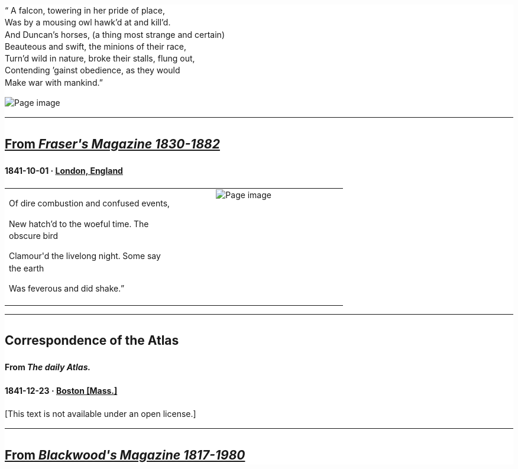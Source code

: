 “ A falcon, towering in her pride of place,  
Was by a mousing owl hawk’d at and kill’d.  
And Duncan’s horses, (a thing most strange and certain)  
Beauteous and swift, the minions of their race,  
Turn’d wild in nature, broke their stalls, flung out,  
Contending ’gainst obedience, as they would  
Make war with mankind.”
</td><td style="width: 50%; max-height: 75%; margin: auto; display: block;">
<img alt="Page image" src="https://iiif.archive.org/image/iiif/2/sim_christian-remembrancer-a-quarterly-review_1841-09_2_9%2Fsim_christian-remembrancer-a-quarterly-review_1841-09_2_9_jp2.zip%2Fsim_christian-remembrancer-a-quarterly-review_1841-09_2_9_jp2%2Fsim_christian-remembrancer-a-quarterly-review_1841-09_2_9_0025.jp2/pct:25.36764705882353,19.60193003618818,64.65992647058823,16.013268998793727/600,/0/default.jpg"/>
</td>
</tr></table>

---

## [From _Fraser's Magazine 1830-1882_](https://archive.org/details/sim_frasers-magazine_1841-10_24_142/page/n31/mode/1up?view=theater)

#### 1841-10-01 &middot; [London, England](http://dbpedia.org/resource/London)

<table style="width: 100%;"><tr><td style="width: 50%">

  
  
Of dire combustion and confused events,  
  
New hatch’d to the woeful time. The  
obscure bird  
  
Clamour&#x27;d the livelong night. Some say  
the earth  
  
Was feverous and did shake.”
</td><td style="width: 50%; max-height: 75%; margin: auto; display: block;">
<img alt="Page image" src="https://iiif.archive.org/image/iiif/2/sim_frasers-magazine_1841-10_24_142%2Fsim_frasers-magazine_1841-10_24_142_jp2.zip%2Fsim_frasers-magazine_1841-10_24_142_jp2%2Fsim_frasers-magazine_1841-10_24_142_0031.jp2/pct:22.59036144578313,22.112018669778298,33.63453815261044,6.7969661610268375/600,/0/default.jpg"/>
</td>
</tr></table>

---

## Correspondence of the Atlas

#### From _The daily Atlas._

#### 1841-12-23 &middot; [Boston [Mass.]](http://dbpedia.org/resource/Boston)

[This text is not available under an open license.]

---

## [From _Blackwood's Magazine 1817-1980_](https://archive.org/details/sim_blackwoods-magazine_1842-09_52_323/page/n38/mode/1up?view=theater)
